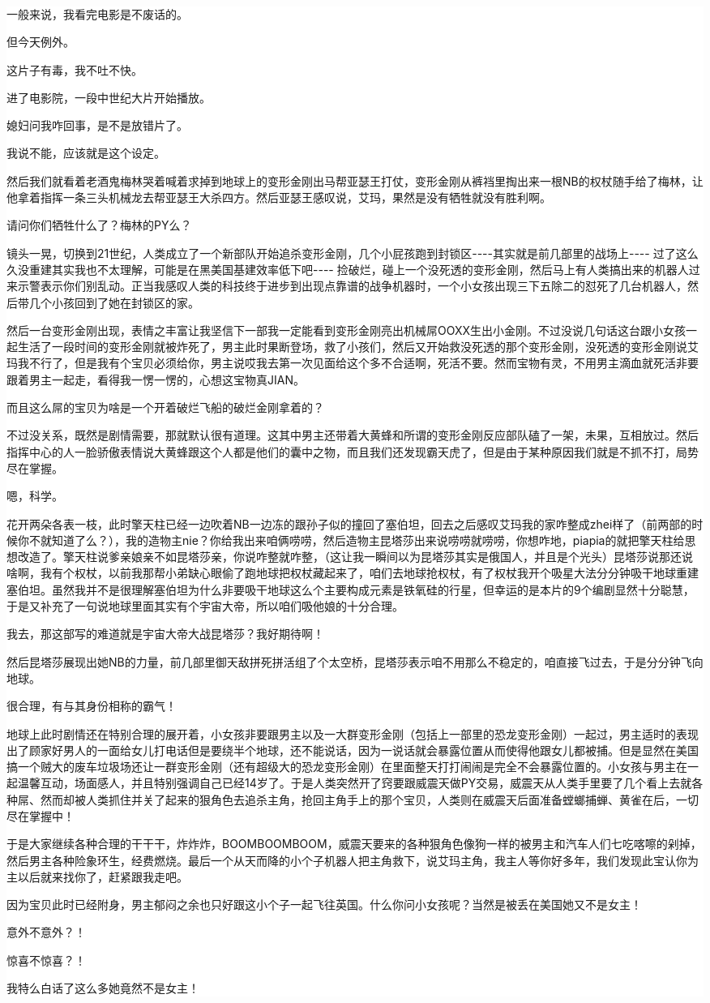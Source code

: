 一般来说，我看完电影是不废话的。

但今天例外。

这片子有毒，我不吐不快。

  
  

进了电影院，一段中世纪大片开始播放。

媳妇问我咋回事，是不是放错片了。

我说不能，应该就是这个设定。

然后我们就看着老酒鬼梅林哭着喊着求掉到地球上的变形金刚出马帮亚瑟王打仗，变形金刚从裤裆里掏出来一根NB的权杖随手给了梅林，让他拿着指挥一条三头机械龙去帮亚瑟王大杀四方。然后亚瑟王感叹说，艾玛，果然是没有牺牲就没有胜利啊。

请问你们牺牲什么了？梅林的PY么？

镜头一晃，切换到21世纪，人类成立了一个新部队开始追杀变形金刚，几个小屁孩跑到封锁区----其实就是前几部里的战场上----
过了这么久没重建其实我也不太理解，可能是在黑美国基建效率低下吧----
捡破烂，碰上一个没死透的变形金刚，然后马上有人类搞出来的机器人过来示警表示你们别乱动。正当我感叹人类的科技终于进步到出现点靠谱的战争机器时，一个小女孩出现三下五除二的怼死了几台机器人，然后带几个小孩回到了她在封锁区的家。

然后一台变形金刚出现，表情之丰富让我坚信下一部我一定能看到变形金刚亮出机械屌OOXX生出小金刚。不过没说几句话这台跟小女孩一起生活了一段时间的变形金刚就被炸死了，男主此时果断登场，救了小孩们，然后又开始救没死透的那个变形金刚，没死透的变形金刚说艾玛我不行了，但是我有个宝贝必须给你，男主说哎我去第一次见面给这个多不合适啊，死活不要。然而宝物有灵，不用男主滴血就死活非要跟着男主一起走，看得我一愣一愣的，心想这宝物真JIAN。

而且这么屌的宝贝为啥是一个开着破烂飞船的破烂金刚拿着的？

不过没关系，既然是剧情需要，那就默认很有道理。这其中男主还带着大黄蜂和所谓的变形金刚反应部队磕了一架，未果，互相放过。然后指挥中心的人一脸骄傲表情说大黄蜂跟这个人都是他们的囊中之物，而且我们还发现霸天虎了，但是由于某种原因我们就是不抓不打，局势尽在掌握。

嗯，科学。

花开两朵各表一枝，此时擎天柱已经一边吹着NB一边冻的跟孙子似的撞回了塞伯坦，回去之后感叹艾玛我的家咋整成zhei样了（前两部的时候你不就知道了么？），我的造物主nie？你给我出来咱俩唠唠，然后造物主昆塔莎出来说唠唠就唠唠，你想咋地，piapia的就把擎天柱给思想改造了。擎天柱说爹亲娘亲不如昆塔莎亲，你说咋整就咋整，（这让我一瞬间以为昆塔莎其实是俄国人，并且是个光头）昆塔莎说那还说啥啊，我有个权杖，以前我那帮小弟缺心眼偷了跑地球把权杖藏起来了，咱们去地球抢权杖，有了权杖我开个吸星大法分分钟吸干地球重建塞伯坦。虽然我并不是很理解塞伯坦为什么非要吸干地球这么个主要构成元素是铁氧硅的行星，但幸运的是本片的9个编剧显然十分聪慧，于是又补充了一句说地球里面其实有个宇宙大帝，所以咱们吸他娘的十分合理。

我去，那这部写的难道就是宇宙大帝大战昆塔莎？我好期待啊！

然后昆塔莎展现出她NB的力量，前几部里御天敌拼死拼活组了个太空桥，昆塔莎表示咱不用那么不稳定的，咱直接飞过去，于是分分钟飞向地球。

很合理，有与其身份相称的霸气！

地球上此时剧情还在特别合理的展开着，小女孩非要跟男主以及一大群变形金刚（包括上一部里的恐龙变形金刚）一起过，男主适时的表现出了顾家好男人的一面给女儿打电话但是要绕半个地球，还不能说话，因为一说话就会暴露位置从而使得他跟女儿都被捕。但是显然在美国搞一个贼大的废车垃圾场还让一群变形金刚（还有超级大的恐龙变形金刚）在里面整天打打闹闹是完全不会暴露位置的。小女孩与男主在一起温馨互动，场面感人，并且特别强调自己已经14岁了。于是人类突然开了窍要跟威震天做PY交易，威震天从人类手里要了几个看上去就各种屌、然而却被人类抓住并关了起来的狠角色去追杀主角，抢回主角手上的那个宝贝，人类则在威震天后面准备螳螂捕蝉、黄雀在后，一切尽在掌握中！

于是大家继续各种合理的干干干，炸炸炸，BOOMBOOMBOOM，威震天要来的各种狠角色像狗一样的被男主和汽车人们七吃喀嚓的剁掉，然后男主各种险象环生，经费燃烧。最后一个从天而降的小个子机器人把主角救下，说艾玛主角，我主人等你好多年，我们发现此宝认你为主以后就来找你了，赶紧跟我走吧。

因为宝贝此时已经附身，男主郁闷之余也只好跟这小个子一起飞往英国。什么你问小女孩呢？当然是被丢在美国她又不是女主！

意外不意外？！

惊喜不惊喜？！

我特么白话了这么多她竟然不是女主！
